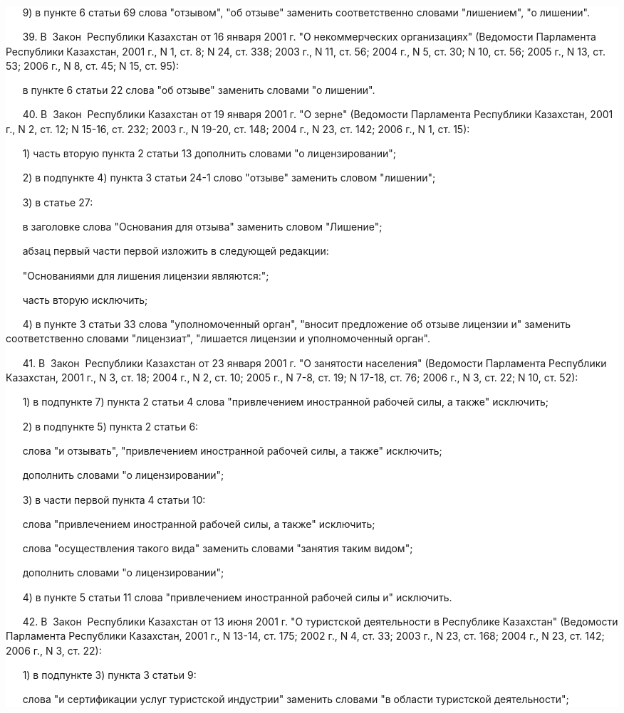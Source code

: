      9) в пункте 6 статьи 69 слова "отзывом", "об отзыве" заменить соответственно словами "лишением", "о лишении".

      39. В  Закон  Республики Казахстан от 16 января 2001 г. "О некоммерческих организациях" (Ведомости Парламента Республики Казахстан, 2001 г., N 1, cт. 8; N 24, cт. 338; 2003 г., N 11, cт. 56; 2004 г., N 5, cт. 30; N 10, cт. 56; 2005 г., N 13, cт. 53; 2006 г., N 8, cт. 45; N 15, cт. 95):

      в пункте 6 статьи 22 слова "об отзыве" заменить словами "о лишении".

      40. В  Закон  Республики Казахстан от 19 января 2001 г. "О зерне" (Ведомости Парламента Республики Казахстан, 2001 г., N 2, cт. 12; N 15-16, cт. 232; 2003 г., N 19-20, cт. 148; 2004 г., N 23, cт. 142; 2006 г., N 1, cт. 15):

      1) часть вторую пункта 2 статьи 13 дополнить словами "о лицензировании";

      2) в подпункте 4) пункта 3 статьи 24-1 слово "отзыве" заменить словом "лишении";

      3) в статье 27:

      в заголовке слова "Основания для отзыва" заменить словом "Лишение";

      абзац первый части первой изложить в следующей редакции:

      "Основаниями для лишения лицензии являются:";

      часть вторую исключить;

      4) в пункте 3 статьи 33 слова "уполномоченный орган", "вносит предложение об отзыве лицензии и" заменить соответственно словами "лицензиат", "лишается лицензии и уполномоченный орган".

      41. В  Закон  Республики Казахстан от 23 января 2001 г. "О занятости населения" (Ведомости Парламента Республики Казахстан, 2001 г., N 3, cт. 18; 2004 г., N 2, cт. 10; 2005 г., N 7-8, cт. 19; N 17-18, cт. 76; 2006 г., N 3, cт. 22; N 10, cт. 52):

      1) в подпункте 7) пункта 2 статьи 4 слова "привлечением иностранной рабочей силы, а также" исключить;

      2) в подпункте 5) пункта 2 статьи 6:

      слова "и отзывать", "привлечением иностранной рабочей силы, а также" исключить;

      дополнить словами "о лицензировании";

      3) в части первой пункта 4 статьи 10:

      слова "привлечением иностранной рабочей силы, а также" исключить;

      слова "осуществления такого вида" заменить словами "занятия таким видом";

      дополнить словами "о лицензировании";

      4) в пункте 5 статьи 11 слова "привлечением иностранной рабочей силы и" исключить.

      42. В  Закон  Республики Казахстан от 13 июня 2001 г. "О туристской деятельности в Республике Казахстан" (Ведомости Парламента Республики Казахстан, 2001 г., N 13-14, cт. 175; 2002 г., N 4, cт. 33; 2003 г., N 23, cт. 168; 2004 г., N 23, cт. 142; 2006 г., N 3, cт. 22):

      1) в подпункте 3) пункта 3 статьи 9:

      слова "и сертификации услуг туристской индустрии" заменить словами "в области туристской деятельности";
